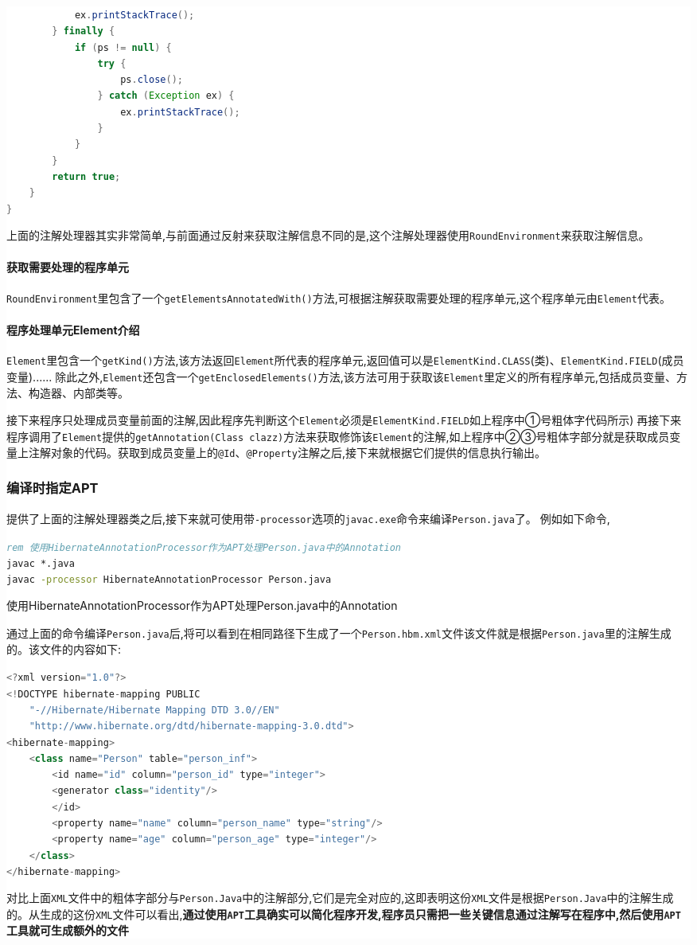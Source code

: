 ```java
            ex.printStackTrace();
        } finally {
            if (ps != null) {
                try {
                    ps.close();
                } catch (Exception ex) {
                    ex.printStackTrace();
                }
            }
        }
        return true;
    }
}
```
上面的注解处理器其实非常简单,与前面通过反射来获取注解信息不同的是,这个注解处理器使用`RoundEnvironment`来获取注解信息。
#### 获取需要处理的程序单元
`RoundEnvironment`里包含了一个`getElementsAnnotatedWith()`方法,可根据注解获取需要处理的程序单元,这个程序单元由`Element`代表。
#### 程序处理单元Element介绍
`Element`里包含一个`getKind()`方法,该方法返回`Element`所代表的程序单元,返回值可以是`ElementKind.CLASS`(类)、`ElementKind.FIELD`(成员变量)......
除此之外,`Element`还包含一个`getEnclosedElements()`方法,该方法可用于获取该`Element`里定义的所有程序单元,包括成员变量、方法、构造器、内部类等。

接下来程序只处理成员变量前面的注解,因此程序先判断这个`Element`必须是`ElementKind.FIELD`如上程序中①号粗体字代码所示)
再接下来程序调用了`Element`提供的`getAnnotation(Class clazz)`方法来获取修饰该`Element`的注解,如上程序中②③号粗体字部分就是获取成员变量上注解对象的代码。获取到成员变量上的`@Id`、`@Property`注解之后,接下来就根据它们提供的信息执行输出。
### 编译时指定APT
提供了上面的注解处理器类之后,接下来就可使用带`-processor`选项的`javac.exe`命令来编译`Person.java`了。
例如如下命令,
```bat
rem 使用HibernateAnnotationProcessor作为APT处理Person.java中的Annotation
javac *.java
javac -processor HibernateAnnotationProcessor Person.java
```
使用HibernateAnnotationProcessor作为APT处理Person.java中的Annotation

通过上面的命令编译`Person.java`后,将可以看到在相同路径下生成了一个`Person.hbm.xml`文件该文件就是根据`Person.java`里的注解生成的。该文件的内容如下:
```java
<?xml version="1.0"?>
<!DOCTYPE hibernate-mapping PUBLIC
    "-//Hibernate/Hibernate Mapping DTD 3.0//EN"
    "http://www.hibernate.org/dtd/hibernate-mapping-3.0.dtd">
<hibernate-mapping>
    <class name="Person" table="person_inf">
        <id name="id" column="person_id" type="integer">
        <generator class="identity"/>
        </id>
        <property name="name" column="person_name" type="string"/>
        <property name="age" column="person_age" type="integer"/>
    </class>
</hibernate-mapping>
```
对比上面`XML`文件中的粗体字部分与`Person.Java`中的注解部分,它们是完全对应的,这即表明这份`XML`文件是根据`Person.Java`中的注解生成的。从生成的这份`XML`文件可以看出,**通过使用`APT`工具确实可以简化程序开发,程序员只需把一些关键信息通过注解写在程序中,然后使用`APT`工具就可生成额外的文件**
